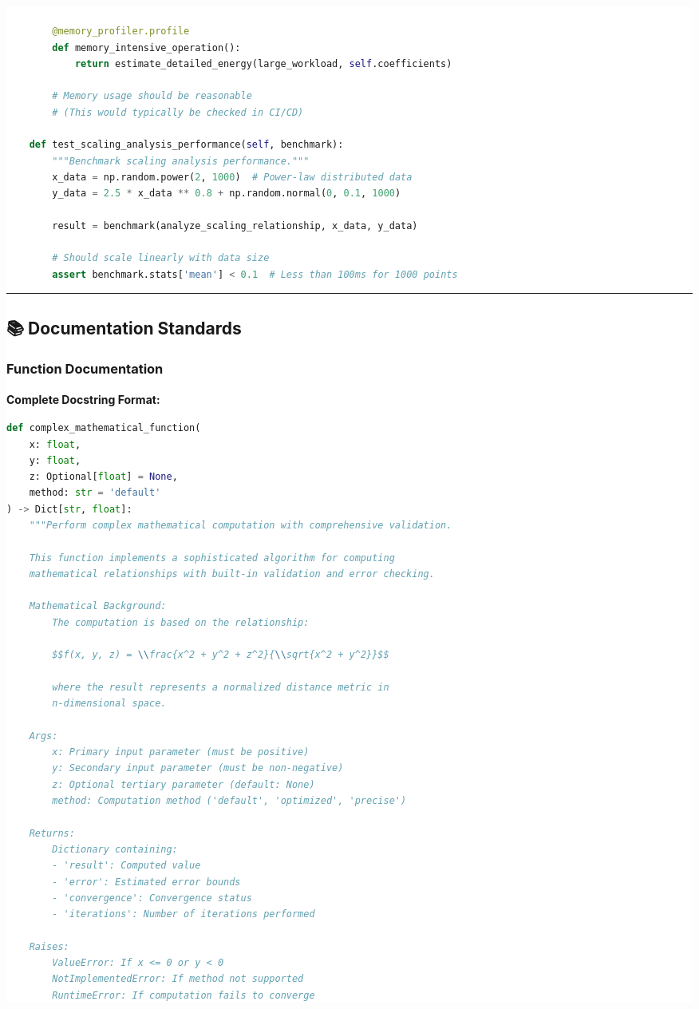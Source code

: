 ```python

        @memory_profiler.profile
        def memory_intensive_operation():
            return estimate_detailed_energy(large_workload, self.coefficients)

        # Memory usage should be reasonable
        # (This would typically be checked in CI/CD)

    def test_scaling_analysis_performance(self, benchmark):
        """Benchmark scaling analysis performance."""
        x_data = np.random.power(2, 1000)  # Power-law distributed data
        y_data = 2.5 * x_data ** 0.8 + np.random.normal(0, 0.1, 1000)

        result = benchmark(analyze_scaling_relationship, x_data, y_data)

        # Should scale linearly with data size
        assert benchmark.stats['mean'] < 0.1  # Less than 100ms for 1000 points
```

---

## 📚 Documentation Standards

### Function Documentation

**Complete Docstring Format:**
```python
def complex_mathematical_function(
    x: float,
    y: float,
    z: Optional[float] = None,
    method: str = 'default'
) -> Dict[str, float]:
    """Perform complex mathematical computation with comprehensive validation.

    This function implements a sophisticated algorithm for computing
    mathematical relationships with built-in validation and error checking.

    Mathematical Background:
        The computation is based on the relationship:

        $$f(x, y, z) = \\frac{x^2 + y^2 + z^2}{\\sqrt{x^2 + y^2}}$$

        where the result represents a normalized distance metric in
        n-dimensional space.

    Args:
        x: Primary input parameter (must be positive)
        y: Secondary input parameter (must be non-negative)
        z: Optional tertiary parameter (default: None)
        method: Computation method ('default', 'optimized', 'precise')

    Returns:
        Dictionary containing:
        - 'result': Computed value
        - 'error': Estimated error bounds
        - 'convergence': Convergence status
        - 'iterations': Number of iterations performed

    Raises:
        ValueError: If x <= 0 or y < 0
        NotImplementedError: If method not supported
        RuntimeError: If computation fails to converge
```